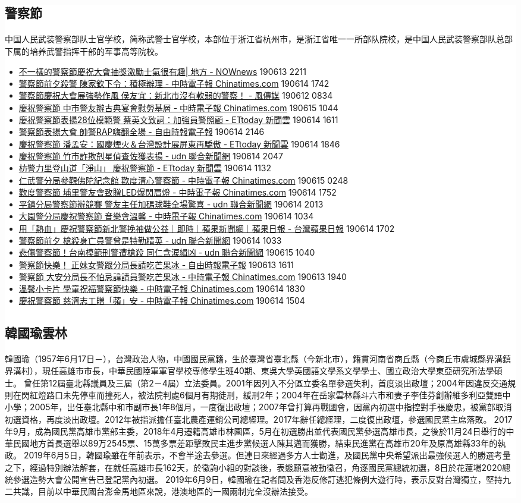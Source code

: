 ## 警察節

中国人民武装警察部队士官学校，简称武警士官学校，本部位于浙江省杭州市，是浙江省唯一一所部队院校，是中国人民武装警察部队总部下属的培养武警指挥干部的军事高等院校。
- [不一樣的警察節慶祝大會抽獎激勵士氣很有趣| 地方 - NOWnews](https://www.nownews.com/news/20190613/3440981/ "不一樣的警察節慶祝大會抽獎激勵士氣很有趣| 地方 - NOWnews") 190613 2211
- [警察節前夕殺警 陳家欽下令：積極辦理 - 中時電子報 Chinatimes.com](https://www.chinatimes.com/realtimenews/20190614003319-260402 "警察節前夕殺警 陳家欽下令：積極辦理 - 中時電子報 Chinatimes.com") 190614 1742
- [警察節慶祝大會展強勢作風 侯友宜：新北市沒有軟弱的警察！ - 風傳媒](https://www.storm.mg/article/1382568 "警察節慶祝大會展強勢作風 侯友宜：新北市沒有軟弱的警察！ - 風傳媒") 190612 0834
- [慶祝警察節 中市警友辦古典宴會慰勞基層 - 中時電子報 Chinatimes.com](https://www.chinatimes.com/realtimenews/20190615001110-260402 "慶祝警察節 中市警友辦古典宴會慰勞基層 - 中時電子報 Chinatimes.com") 190615 1044
- [慶祝警察節表揚28位模範警 蔡英文致詞：加強員警照顧 - ETtoday 新聞雲](https://www.ettoday.net/news/20190614/1467430.htm "慶祝警察節表揚28位模範警 蔡英文致詞：加強員警照顧 - ETtoday 新聞雲") 190614 1611
- [警察節表揚大會 帥警RAP嗨翻全場 - 自由時報電子報](https://news.ltn.com.tw/news/society/breakingnews/2822869 "警察節表揚大會 帥警RAP嗨翻全場 - 自由時報電子報") 190614 2146
- [慶祝警察節 潘孟安：國慶煙火＆台灣設計展屏東再驕傲 - ETtoday 新聞雲](https://www.ettoday.net/news/20190614/1467475.htm "慶祝警察節 潘孟安：國慶煙火＆台灣設計展屏東再驕傲 - ETtoday 新聞雲") 190614 1846
- [慶祝警察節 竹市詐欺剋星偵查佐獲表揚 - udn 聯合新聞網](https://udn.com/news/story/7320/3872647 "慶祝警察節 竹市詐欺剋星偵查佐獲表揚 - udn 聯合新聞網") 190614 2047
- [枋警力里登山道「淨山」 慶祝警察節 - ETtoday 新聞雲](https://www.ettoday.net/news/20190614/1467131.htm "枋警力里登山道「淨山」 慶祝警察節 - ETtoday 新聞雲") 190614 1132
- [仁武警分局參觀佛陀紀念館 歡度清心警察節 - 中時電子報 Chinatimes.com](https://www.chinatimes.com/realtimenews/20190615000060-260405 "仁武警分局參觀佛陀紀念館 歡度清心警察節 - 中時電子報 Chinatimes.com") 190615 0248
- [歡度警察節 埔里警友會致贈LED爆閃肩燈 - 中時電子報 Chinatimes.com](https://www.chinatimes.com/realtimenews/20190614003399-260405 "歡度警察節 埔里警友會致贈LED爆閃肩燈 - 中時電子報 Chinatimes.com") 190614 1752
- [平鎮分局警察節辦競賽 警友主任加碼球鞋全場驚喜 - udn 聯合新聞網](https://udn.com/news/story/7320/3872577 "平鎮分局警察節辦競賽 警友主任加碼球鞋全場驚喜 - udn 聯合新聞網") 190614 2013
- [大園警分局慶祝警察節 音樂會溫馨 - 中時電子報 Chinatimes.com](https://www.chinatimes.com/realtimenews/20190614001528-260402 "大園警分局慶祝警察節 音樂會溫馨 - 中時電子報 Chinatimes.com") 190614 1034
- [用「熱血」慶祝警察節新北警挽袖做公益｜即時｜蘋果新聞網｜蘋果日報 - 台灣蘋果日報](https://tw.news.appledaily.com/new/realtime/20190614/1584057/ "用「熱血」慶祝警察節新北警挽袖做公益｜即時｜蘋果新聞網｜蘋果日報 - 台灣蘋果日報") 190614 1702
- [警察節前夕 槍殺身亡員警曾是特勤精英 - udn 聯合新聞網](https://udn.com/news/story/7315/3871284 "警察節前夕 槍殺身亡員警曾是特勤精英 - udn 聯合新聞網") 190614 1033
- [悲傷警察節！台南模範刑警遭槍殺 同仁含涙緝凶 - udn 聯合新聞網](https://udn.com/news/story/7315/3873261 "悲傷警察節！台南模範刑警遭槍殺 同仁含涙緝凶 - udn 聯合新聞網") 190615 1040
- [警察節快樂！ 正妹女警跟分局長請吃芒果冰 - 自由時報電子報](https://news.ltn.com.tw/news/society/breakingnews/2821282 "警察節快樂！ 正妹女警跟分局長請吃芒果冰 - 自由時報電子報") 190613 1611
- [警察節 大安分局長不怕忌諱請員警吃芒果冰 - 中時電子報 Chinatimes.com](https://www.chinatimes.com/realtimenews/20190613004068-260402 "警察節 大安分局長不怕忌諱請員警吃芒果冰 - 中時電子報 Chinatimes.com") 190613 1940
- [溫馨小卡片 學童祝福警察節快樂 - 中時電子報 Chinatimes.com](https://www.chinatimes.com/realtimenews/20190614003647-260405 "溫馨小卡片 學童祝福警察節快樂 - 中時電子報 Chinatimes.com") 190614 1830
- [慶祝警察節 慈濟志工贈「蘋」安 - 中時電子報 Chinatimes.com](https://www.chinatimes.com/realtimenews/20190614002502-260402 "慶祝警察節 慈濟志工贈「蘋」安 - 中時電子報 Chinatimes.com") 190614 1504

## 韓國瑜雲林

韓國瑜（1957年6月17日－），台灣政治人物，中國國民黨籍，生於臺灣省臺北縣（今新北市），籍貫河南省商丘縣（今商丘市虞城縣界溝鎮界溝村），現任高雄市市長，中華民國陸軍軍官學校專修學生班40期、東吳大學英國語文學系文學學士、國立政治大學東亞研究所法學碩士。
曾任第12屆臺北縣議員及三屆（第2－4屆）立法委員。2001年因列入不分區立委名單參選失利，首度淡出政壇；2004年因違反交通規則在閃紅燈路口未先停車而撞死人，被法院判處6個月有期徒刑，緩刑2年；2004年在岳家雲林縣斗六市和妻子李佳芬創辦維多利亞雙語中小學；2005年，出任臺北縣中和市副市長1年8個月，一度復出政壇；2007年曾打算再戰國會，因黨內初選中指控對手張慶忠，被黨部取消初選資格，再度淡出政壇。2012年被指派擔任臺北農產運銷公司總經理。2017年辭任總經理，二度復出政壇，參選國民黨主席落敗。
2017年9月，成為國民黨高雄市黨部主委，2018年4月遷籍高雄市林園區，5月在初選勝出並代表國民黨參選高雄市長，之後於11月24日舉行的中華民國地方首長選舉以89万2545票、15萬多票差距擊敗民主進步黨候選人陳其邁而獲勝，結束民進黨在高雄市20年及原高雄縣33年的執政。
2019年6月5日，韓國瑜雖在年前表示，不會半途去參選。但連日來經過多方人士勸進，及國民黨中央希望派出最強候選人的勝選考量之下，經過特別辦法解套，在就任高雄巿長162天，於徵詢小組的對談後，表態願意被動徵召，角逐國民黨總統初選，8日於花蓮場2020總統參選造勢大會公開宣告已登記黨內初選。
2019年6月9日，韓國瑜在記者問及香港反修訂逃犯條例大遊行時，表示反對台灣獨立，堅持九二共識，目前以中華民國台澎金馬地區來說，港澳地區的一國兩制完全沒辦法接受。
